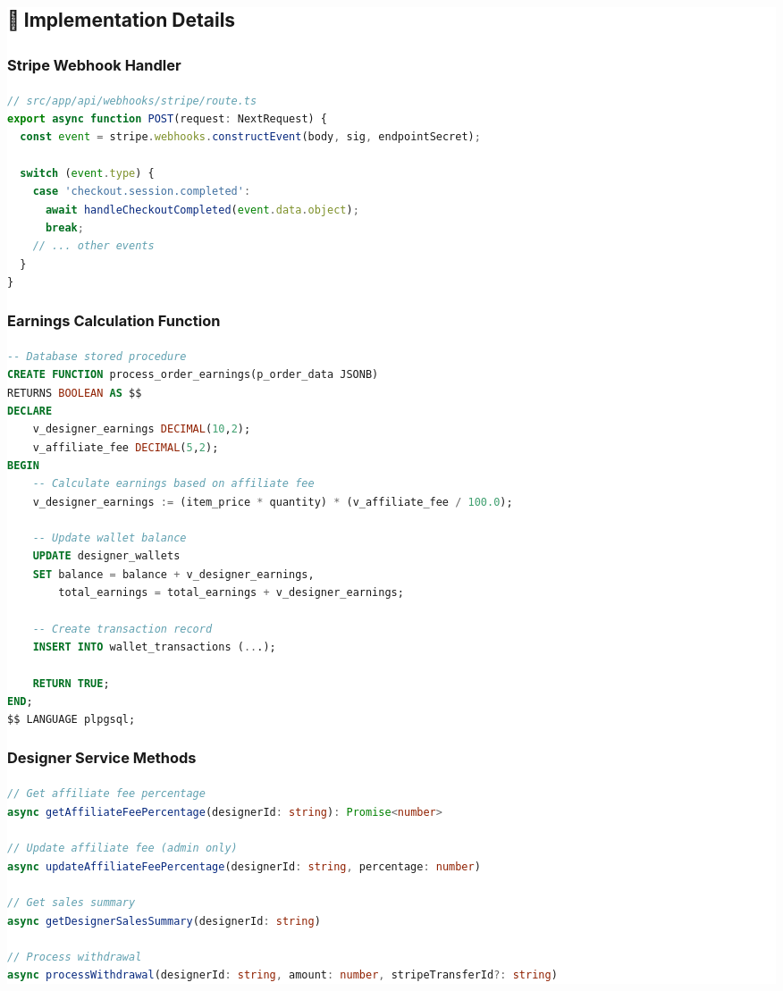 ## 🔧 Implementation Details

### Stripe Webhook Handler
```typescript
// src/app/api/webhooks/stripe/route.ts
export async function POST(request: NextRequest) {
  const event = stripe.webhooks.constructEvent(body, sig, endpointSecret);
  
  switch (event.type) {
    case 'checkout.session.completed':
      await handleCheckoutCompleted(event.data.object);
      break;
    // ... other events
  }
}
```

### Earnings Calculation Function
```sql
-- Database stored procedure
CREATE FUNCTION process_order_earnings(p_order_data JSONB) 
RETURNS BOOLEAN AS $$
DECLARE
    v_designer_earnings DECIMAL(10,2);
    v_affiliate_fee DECIMAL(5,2);
BEGIN
    -- Calculate earnings based on affiliate fee
    v_designer_earnings := (item_price * quantity) * (v_affiliate_fee / 100.0);
    
    -- Update wallet balance
    UPDATE designer_wallets 
    SET balance = balance + v_designer_earnings,
        total_earnings = total_earnings + v_designer_earnings;
        
    -- Create transaction record
    INSERT INTO wallet_transactions (...);
    
    RETURN TRUE;
END;
$$ LANGUAGE plpgsql;
```

### Designer Service Methods
```typescript
// Get affiliate fee percentage
async getAffiliateFeePercentage(designerId: string): Promise<number>

// Update affiliate fee (admin only)
async updateAffiliateFeePercentage(designerId: string, percentage: number)

// Get sales summary
async getDesignerSalesSummary(designerId: string)

// Process withdrawal
async processWithdrawal(designerId: string, amount: number, stripeTransferId?: string)
```
